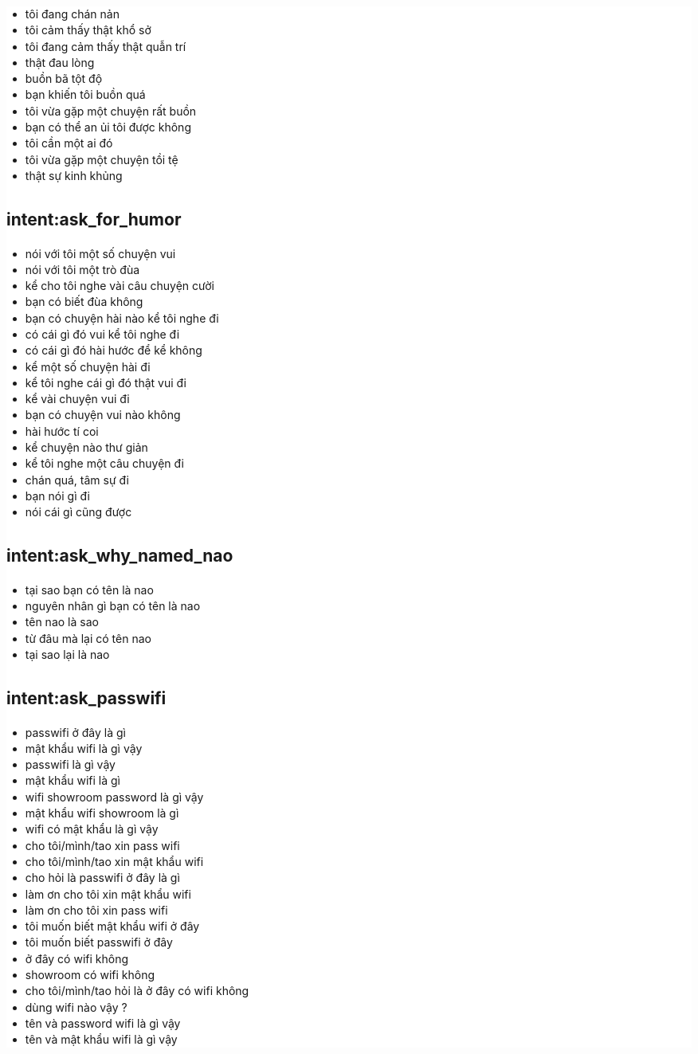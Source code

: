 - tôi đang chán nản
- tôi cảm thấy thật khổ sở
- tôi đang cảm thấy thật quẫn trí
- thật đau lòng
- buồn bã tột độ
- bạn khiến tôi buồn quá
- tôi vừa gặp một chuyện rất buồn
- bạn có thể an ủi tôi được không
- tôi cần một ai đó
- tôi vừa gặp một chuyện tồi tệ
- thật sự kinh khủng

## intent:ask_for_humor
- nói với tôi một số chuyện vui
- nói với tôi một trò đùa
- kể cho tôi nghe vài câu chuyện cười
- bạn có biết đùa không
- bạn có chuyện hài nào kể tôi nghe đi
- có cái gì đó vui kể tôi nghe đi
- có cái gì đó hài hước để kể không
- kể một số chuyện hài đi
- kể tôi nghe cái gì đó thật vui đi
- kể vài chuyện vui đi
- bạn có chuyện vui nào không
- hài hước tí coi
- kể chuyện nào thư giản
- kể tôi nghe một câu chuyện đi
- chán quá, tâm sự đi
- bạn nói gì đi
- nói cái gì cũng được


## intent:ask_why_named_nao
- tại sao bạn có tên là nao
- nguyên nhân gì bạn có tên là nao
- tên nao là sao 
- từ đâu mà lại có tên nao
- tại sao lại là nao

## intent:ask_passwifi
- passwifi ở đây là gì 
- mật khẩu wifi là gì vậy
- passwifi là gì vậy
- mật khẩu wifi là gì 
- wifi showroom password là gì vậy
- mật khẩu wifi showroom là gì
- wifi có mật khẩu là gì vậy
- cho tôi/mình/tao xin pass wifi
- cho tôi/mình/tao xin mật khẩu wifi 
- cho hỏi là passwifi ở đây là gì
- làm ơn cho tôi xin mật khẩu wifi
- làm ơn cho tôi xin pass wifi
- tôi muốn biết mật khẩu wifi ở đây
- tôi muốn biết passwifi ở đây
- ở đây có wifi không 
- showroom có wifi không
- cho tôi/mình/tao hỏi là ở đây có wifi không 
- dùng wifi nào vậy ?
- tên và password wifi là gì vậy
- tên và mật khẩu wifi là gì vậy
